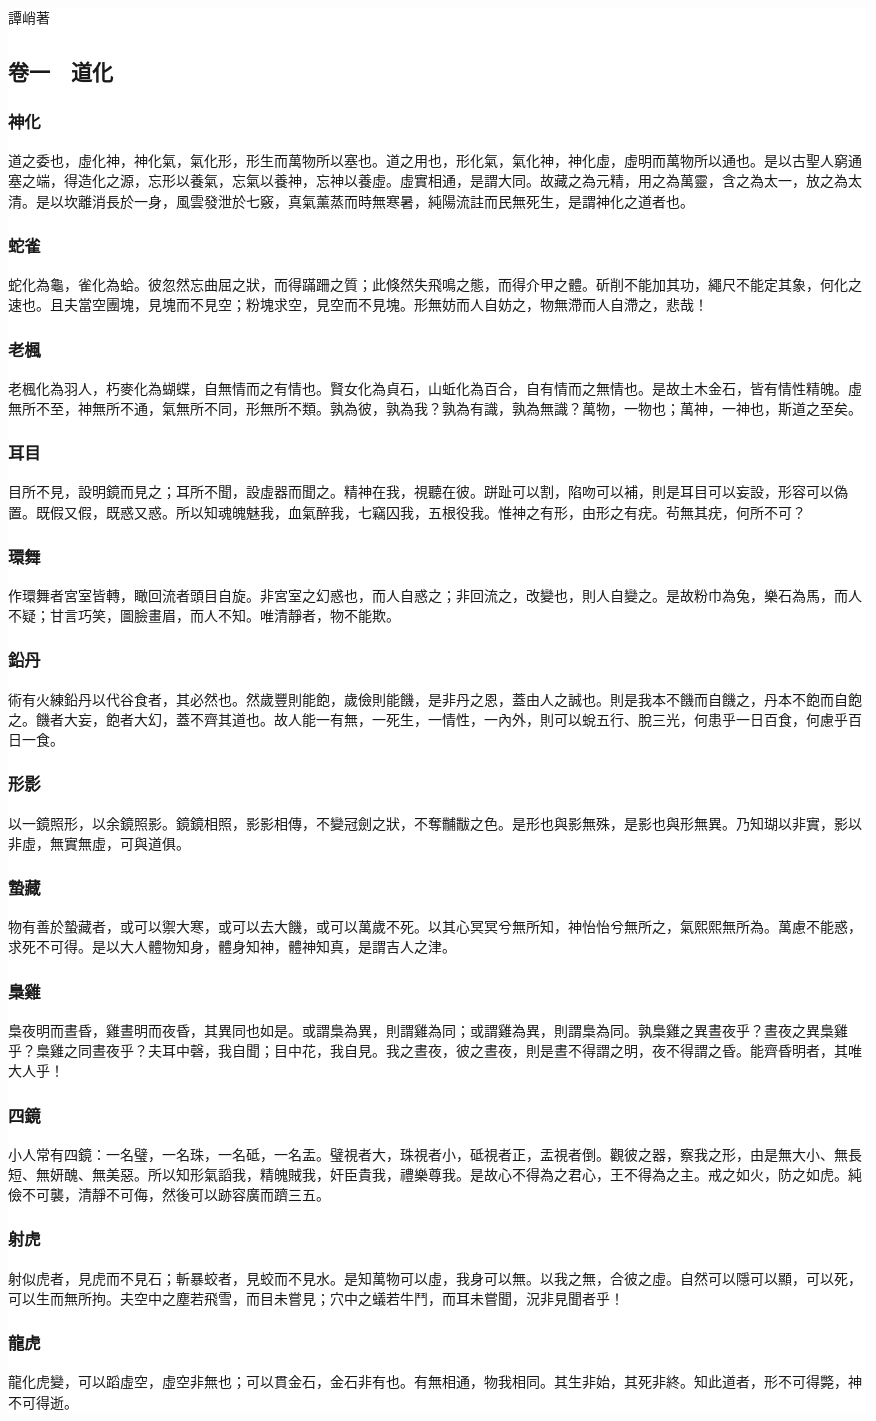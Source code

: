 譚峭著

## 卷一　道化

### 神化
道之委也，虛化神，神化氣，氣化形，形生而萬物所以塞也。道之用也，形化氣，氣化神，神化虛，虛明而萬物所以通也。是以古聖人窮通塞之端，得造化之源，忘形以養氣，忘氣以養神，忘神以養虛。虛實相通，是謂大同。故藏之為元精，用之為萬靈，含之為太一，放之為太清。是以坎離消長於一身，風雲發泄於七竅，真氣薰蒸而時無寒暑，純陽流註而民無死生，是謂神化之道者也。

### 蛇雀
蛇化為龜，雀化為蛤。彼忽然忘曲屈之狀，而得蹣跚之質；此倏然失飛鳴之態，而得介甲之體。斫削不能加其功，繩尺不能定其象，何化之速也。且夫當空團塊，見塊而不見空；粉塊求空，見空而不見塊。形無妨而人自妨之，物無滯而人自滯之，悲哉！

### 老楓
老楓化為羽人，朽麥化為蝴蝶，自無情而之有情也。賢女化為貞石，山蚯化為百合，自有情而之無情也。是故土木金石，皆有情性精魄。虛無所不至，神無所不通，氣無所不同，形無所不類。孰為彼，孰為我？孰為有識，孰為無識？萬物，一物也；萬神，一神也，斯道之至矣。

### 耳目
目所不見，設明鏡而見之；耳所不聞，設虛器而聞之。精神在我，視聽在彼。跰趾可以割，陷吻可以補，則是耳目可以妄設，形容可以偽置。既假又假，既惑又惑。所以知魂魄魅我，血氣醉我，七竊囚我，五根役我。惟神之有形，由形之有疣。茍無其疣，何所不可？

### 環舞
作環舞者宮室皆轉，瞰回流者頭目自旋。非宮室之幻惑也，而人自惑之；非回流之，改變也，則人自變之。是故粉巾為兔，樂石為馬，而人不疑；甘言巧笑，圖臉畫眉，而人不知。唯清靜者，物不能欺。

### 鉛丹
術有火練鉛丹以代谷食者，其必然也。然歲豐則能飽，歲儉則能饑，是非丹之恩，蓋由人之誠也。則是我本不饑而自饑之，丹本不飽而自飽之。饑者大妄，飽者大幻，蓋不齊其道也。故人能一有無，一死生，一情性，一內外，則可以蛻五行、脫三光，何患乎一日百食，何慮乎百日一食。

### 形影
以一鏡照形，以余鏡照影。鏡鏡相照，影影相傳，不變冠劍之狀，不奪黼黻之色。是形也與影無殊，是影也與形無異。乃知瑚以非實，影以非虛，無實無虛，可與道俱。

### 蟄藏
物有善於蟄藏者，或可以禦大寒，或可以去大饑，或可以萬歲不死。以其心冥冥兮無所知，神怡怡兮無所之，氣熙熙無所為。萬慮不能惑，求死不可得。是以大人體物知身，體身知神，體神知真，是謂吉人之津。

### 梟雞
梟夜明而晝昏，雞晝明而夜昏，其異同也如是。或謂梟為異，則謂雞為同；或謂雞為異，則謂梟為同。孰梟雞之異晝夜乎？晝夜之異梟雞乎？梟雞之同晝夜乎？夫耳中磬，我自聞；目中花，我自見。我之晝夜，彼之晝夜，則是晝不得謂之明，夜不得謂之昏。能齊昏明者，其唯大人乎！

### 四鏡
小人常有四鏡：一名璧，一名珠，一名砥，一名盂。璧視者大，珠視者小，砥視者正，盂視者倒。觀彼之器，察我之形，由是無大小、無長短、無妍醜、無美惡。所以知形氣謟我，精魄賊我，奸臣貴我，禮樂尊我。是故心不得為之君心，王不得為之主。戒之如火，防之如虎。純儉不可襲，清靜不可侮，然後可以跡容廣而躋三五。

### 射虎
射似虎者，見虎而不見石；斬暴蛟者，見蛟而不見水。是知萬物可以虛，我身可以無。以我之無，合彼之虛。自然可以隱可以顯，可以死，可以生而無所拘。夫空中之塵若飛雪，而目未嘗見；穴中之蟻若牛鬥，而耳未嘗聞，況非見聞者乎！

### 龍虎
龍化虎變，可以蹈虛空，虛空非無也；可以貫金石，金石非有也。有無相通，物我相同。其生非始，其死非終。知此道者，形不可得斃，神不可得逝。
